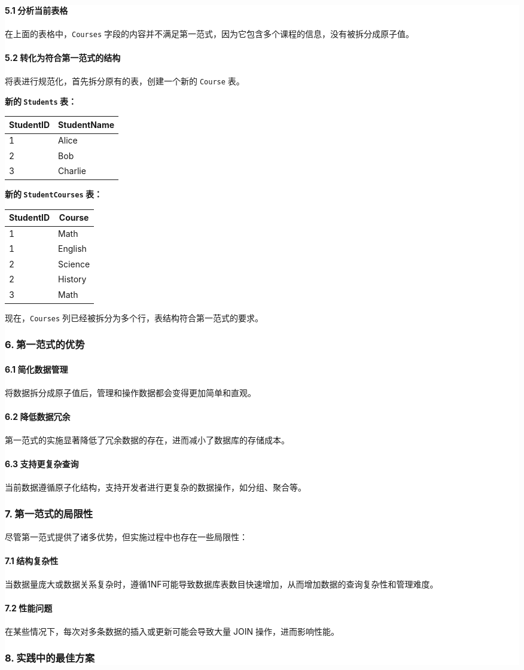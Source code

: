 #### 5.1 分析当前表格
在上面的表格中，`Courses` 字段的内容并不满足第一范式，因为它包含多个课程的信息，没有被拆分成原子值。

#### 5.2 转化为符合第一范式的结构
将表进行规范化，首先拆分原有的表，创建一个新的 `Course` 表。

**新的 `Students` 表：**

| StudentID | StudentName |
|-----------|-------------|
| 1         | Alice       |
| 2         | Bob         |
| 3         | Charlie     |

**新的 `StudentCourses` 表：**

| StudentID | Course    |
|-----------|-----------|
| 1         | Math      |
| 1         | English    |
| 2         | Science   |
| 2         | History   |
| 3         | Math      |

现在，`Courses` 列已经被拆分为多个行，表结构符合第一范式的要求。

### 6. 第一范式的优势

#### 6.1 简化数据管理
将数据拆分成原子值后，管理和操作数据都会变得更加简单和直观。

#### 6.2 降低数据冗余
第一范式的实施显著降低了冗余数据的存在，进而减小了数据库的存储成本。

#### 6.3 支持更复杂查询
当前数据遵循原子化结构，支持开发者进行更复杂的数据操作，如分组、聚合等。

### 7. 第一范式的局限性

尽管第一范式提供了诸多优势，但实施过程中也存在一些局限性：

#### 7.1 结构复杂性
当数据量庞大或数据关系复杂时，遵循1NF可能导致数据库表数目快速增加，从而增加数据的查询复杂性和管理难度。

#### 7.2 性能问题
在某些情况下，每次对多条数据的插入或更新可能会导致大量 JOIN 操作，进而影响性能。

### 8. 实践中的最佳方案
